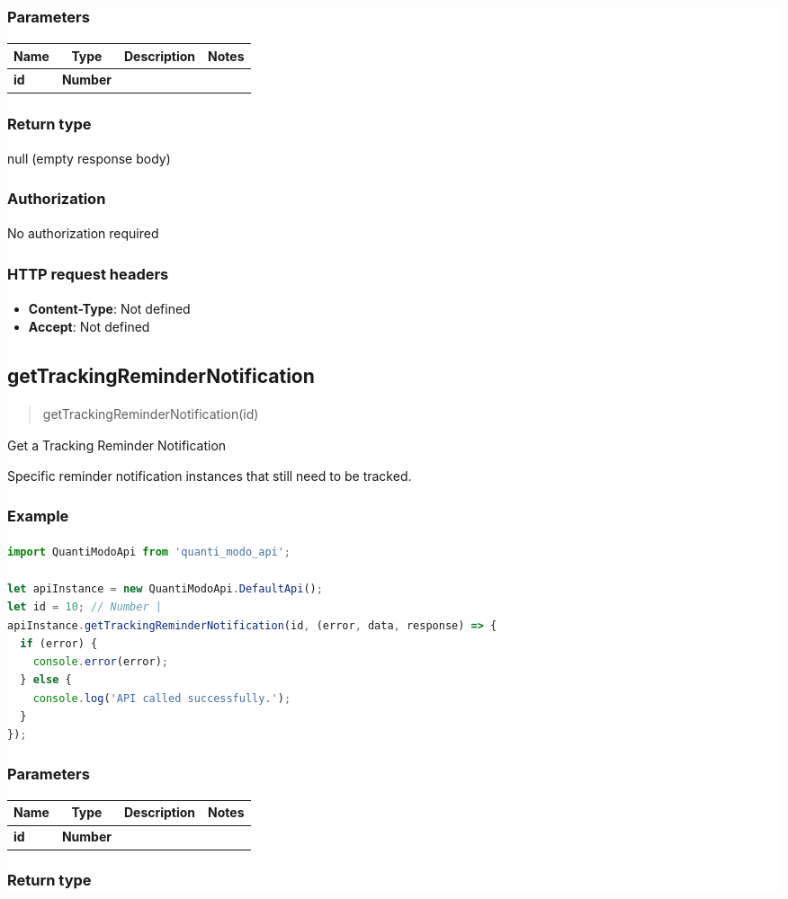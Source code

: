 ### Parameters


Name | Type | Description  | Notes
------------- | ------------- | ------------- | -------------
 **id** | **Number**|  | 

### Return type

null (empty response body)

### Authorization

No authorization required

### HTTP request headers

- **Content-Type**: Not defined
- **Accept**: Not defined


## getTrackingReminderNotification

> getTrackingReminderNotification(id)

Get a Tracking Reminder Notification

Specific reminder notification instances that still need to be tracked. 

### Example

```javascript
import QuantiModoApi from 'quanti_modo_api';

let apiInstance = new QuantiModoApi.DefaultApi();
let id = 10; // Number | 
apiInstance.getTrackingReminderNotification(id, (error, data, response) => {
  if (error) {
    console.error(error);
  } else {
    console.log('API called successfully.');
  }
});
```

### Parameters


Name | Type | Description  | Notes
------------- | ------------- | ------------- | -------------
 **id** | **Number**|  | 

### Return type
